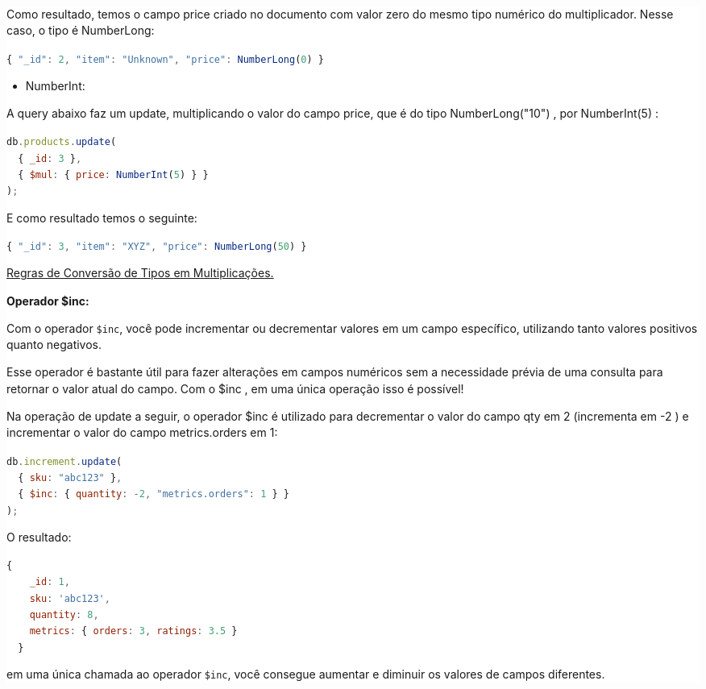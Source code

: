 Como resultado, temos o campo price criado no documento com valor zero do mesmo tipo numérico do multiplicador. Nesse caso, o tipo é NumberLong:

```js
{ "_id": 2, "item": "Unknown", "price": NumberLong(0) }
```
* NumberInt:

A query abaixo faz um update, multiplicando o valor do campo price, que é do tipo NumberLong("10") , por NumberInt(5) :

```js
db.products.update(
  { _id: 3 },
  { $mul: { price: NumberInt(5) } }
);
```

E como resultado temos o seguinte:

```js
{ "_id": 3, "item": "XYZ", "price": NumberLong(50) }
```

[Regras de Conversão de Tipos em Multiplicações.](https://docs.mongodb.com/manual/reference/operator/update/mul/#multiplication-type-conversion)

**Operador $inc:**

Com o operador ```$inc```, você pode incrementar ou decrementar valores em um campo específico, utilizando tanto valores positivos quanto negativos.

Esse operador é bastante útil para fazer alterações em campos numéricos sem a necessidade prévia de uma consulta para retornar o valor atual do campo. Com o $inc , em uma única operação isso é possível!

Na operação de update a seguir, o operador $inc é utilizado para decrementar o valor do campo qty em 2 (incrementa em -2 ) e incrementar o valor do campo metrics.orders em 1:

```js
db.increment.update(
  { sku: "abc123" },
  { $inc: { quantity: -2, "metrics.orders": 1 } }
);
```

O resultado:
```js
{
    _id: 1,
    sku: 'abc123',
    quantity: 8,
    metrics: { orders: 3, ratings: 3.5 }
  }
```

em uma única chamada ao operador ```$inc```, você consegue aumentar e diminuir os valores de campos diferentes.
